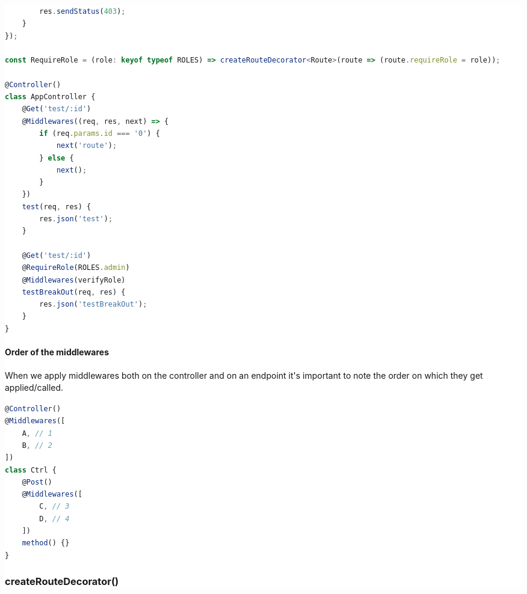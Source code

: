 ```ts
        res.sendStatus(403);
    }
});

const RequireRole = (role: keyof typeof ROLES) => createRouteDecorator<Route>(route => (route.requireRole = role));

@Controller()
class AppController {
    @Get('test/:id')
    @Middlewares((req, res, next) => {
        if (req.params.id === '0') {
            next('route');
        } else {
            next();
        }
    })
    test(req, res) {
        res.json('test');
    }

    @Get('test/:id')
    @RequireRole(ROLES.admin)
    @Middlewares(verifyRole)
    testBreakOut(req, res) {
        res.json('testBreakOut');
    }
}
```

#### Order of the middlewares

When we apply middlewares both on the controller and on an endpoint it's important to note the order on which they get applied/called.

```ts
@Controller()
@Middlewares([
    A, // 1
    B, // 2
])
class Ctrl {
    @Post()
    @Middlewares([
        C, // 3
        D, // 4
    ])
    method() {}
}
```

<h3 id="api.create.decorator">createRouteDecorator()</h3>
